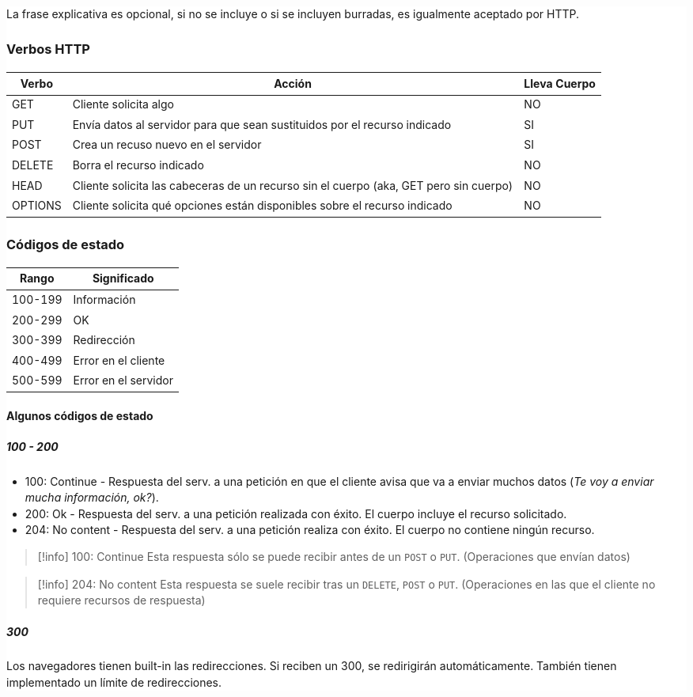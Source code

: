 La frase explicativa es opcional, si no se incluye o si se incluyen burradas, es igualmente aceptado por HTTP.

### Verbos HTTP

| Verbo | Acción | Lleva Cuerpo |
| --- | --- | --- |
| GET | Cliente solicita algo | NO |
| PUT | Envía datos al servidor para que sean sustituidos por el recurso indicado | SI |
| POST | Crea un recuso nuevo en el servidor | SI |
| DELETE | Borra el recurso indicado | NO |
| HEAD | Cliente solicita las cabeceras de un recurso sin el cuerpo (aka, GET pero sin cuerpo) | NO |
| OPTIONS | Cliente solicita qué opciones están disponibles sobre el recurso indicado | NO |

### Códigos de estado

| Rango | Significado |
| --- | --- |
| 100-199 | Información |
| 200-299 | OK |
| 300-399 | Redirección |
| 400-499 | Error en el cliente |
| 500-599 | Error en el servidor |

#### Algunos códigos de estado

##### 100 - 200

- 100: Continue - Respuesta del serv. a una petición en que el cliente avisa que va a enviar muchos datos (*Te voy a enviar mucha información, ok?*).
- 200: Ok - Respuesta del serv. a una petición realizada con éxito. El cuerpo incluye el recurso solicitado.
- 204: No content - Respuesta del serv. a una petición realiza con éxito. El cuerpo no contiene ningún recurso.

> [!info] 100: Continue
> Esta respuesta sólo se puede recibir antes de un `POST` o `PUT`. (Operaciones que envían datos)

> [!info] 204: No content
> Esta respuesta se suele recibir tras un `DELETE`, `POST` o `PUT`. (Operaciones en las que el cliente no requiere recursos de respuesta)

##### 300

Los navegadores tienen built-in las redirecciones. Si reciben un 300, se redirigirán automáticamente.
También tienen implementado un límite de redirecciones.
